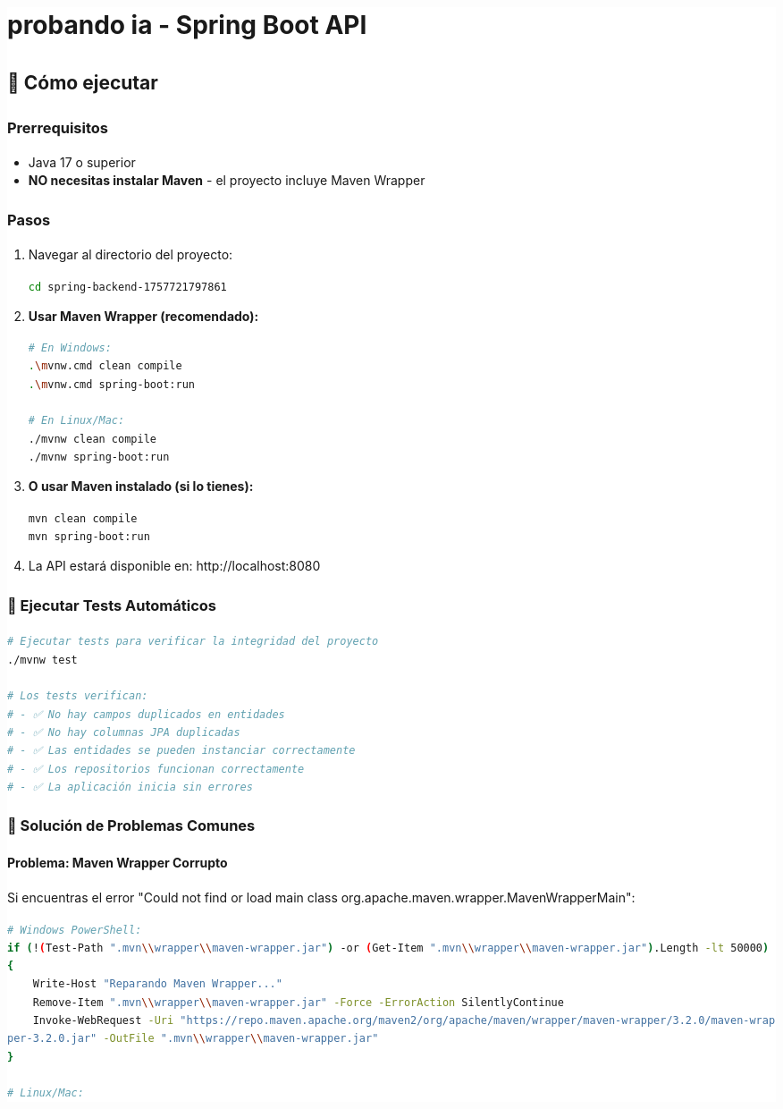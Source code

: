 # probando ia - Spring Boot API

## 🚀 Cómo ejecutar

### Prerrequisitos
- Java 17 o superior
- **NO necesitas instalar Maven** - el proyecto incluye Maven Wrapper

### Pasos
1. Navegar al directorio del proyecto:
   ```bash
   cd spring-backend-1757721797861
   ```

2. **Usar Maven Wrapper (recomendado):**
   ```bash
   # En Windows:
   .\mvnw.cmd clean compile
   .\mvnw.cmd spring-boot:run
   
   # En Linux/Mac:
   ./mvnw clean compile
   ./mvnw spring-boot:run
   ```

3. **O usar Maven instalado (si lo tienes):**
   ```bash
   mvn clean compile
   mvn spring-boot:run
   ```

4. La API estará disponible en: http://localhost:8080

### 🧪 Ejecutar Tests Automáticos
```bash
# Ejecutar tests para verificar la integridad del proyecto
./mvnw test

# Los tests verifican:
# - ✅ No hay campos duplicados en entidades
# - ✅ No hay columnas JPA duplicadas
# - ✅ Las entidades se pueden instanciar correctamente
# - ✅ Los repositorios funcionan correctamente
# - ✅ La aplicación inicia sin errores
```

### 🔧 Solución de Problemas Comunes

#### Problema: Maven Wrapper Corrupto
Si encuentras el error "Could not find or load main class org.apache.maven.wrapper.MavenWrapperMain":
```bash
# Windows PowerShell:
if (!(Test-Path ".mvn\\wrapper\\maven-wrapper.jar") -or (Get-Item ".mvn\\wrapper\\maven-wrapper.jar").Length -lt 50000) {
    Write-Host "Reparando Maven Wrapper..."
    Remove-Item ".mvn\\wrapper\\maven-wrapper.jar" -Force -ErrorAction SilentlyContinue
    Invoke-WebRequest -Uri "https://repo.maven.apache.org/maven2/org/apache/maven/wrapper/maven-wrapper/3.2.0/maven-wrapper-3.2.0.jar" -OutFile ".mvn\\wrapper\\maven-wrapper.jar"
}

# Linux/Mac:
```